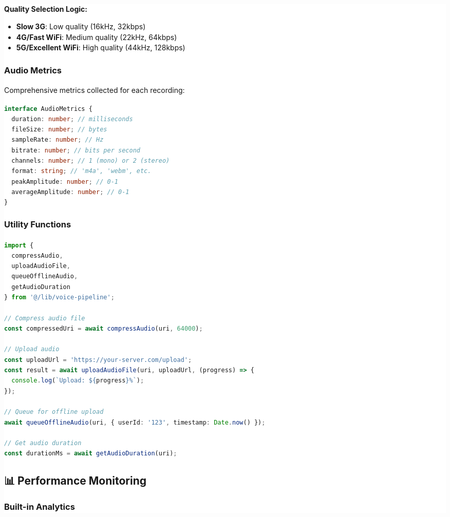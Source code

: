 **Quality Selection Logic:**
- **Slow 3G**: Low quality (16kHz, 32kbps)
- **4G/Fast WiFi**: Medium quality (22kHz, 64kbps)
- **5G/Excellent WiFi**: High quality (44kHz, 128kbps)

### Audio Metrics

Comprehensive metrics collected for each recording:

```typescript
interface AudioMetrics {
  duration: number; // milliseconds
  fileSize: number; // bytes
  sampleRate: number; // Hz
  bitrate: number; // bits per second
  channels: number; // 1 (mono) or 2 (stereo)
  format: string; // 'm4a', 'webm', etc.
  peakAmplitude: number; // 0-1
  averageAmplitude: number; // 0-1
}
```

### Utility Functions

```typescript
import {
  compressAudio,
  uploadAudioFile,
  queueOfflineAudio,
  getAudioDuration
} from '@/lib/voice-pipeline';

// Compress audio file
const compressedUri = await compressAudio(uri, 64000);

// Upload audio
const uploadUrl = 'https://your-server.com/upload';
const result = await uploadAudioFile(uri, uploadUrl, (progress) => {
  console.log(`Upload: ${progress}%`);
});

// Queue for offline upload
await queueOfflineAudio(uri, { userId: '123', timestamp: Date.now() });

// Get audio duration
const durationMs = await getAudioDuration(uri);
```

## 📊 Performance Monitoring

### Built-in Analytics
